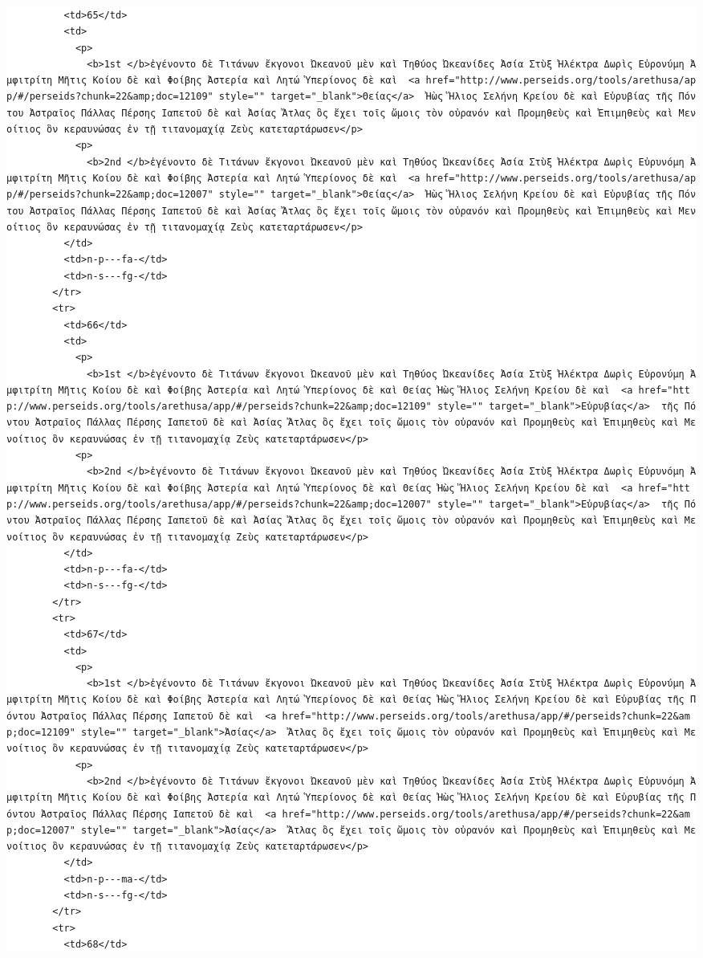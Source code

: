               <td>65</td>
              <td>
                <p>
                  <b>1st </b>ἐγένοντο δὲ Τιτάνων ἔκγονοι Ὠκεανοῦ μὲν καὶ Τηθύος Ὠκεανίδες Ἀσία Στὺξ Ἠλέκτρα Δωρὶς Εὐρονύμη Ἀμφιτρίτη Μῆτις Κοίου δὲ καὶ Φοίβης Ἀστερία καὶ Λητώ Ὑπερίονος δὲ καὶ  <a href="http://www.perseids.org/tools/arethusa/app/#/perseids?chunk=22&amp;doc=12109" style="" target="_blank">Θείας</a>  Ἠὼς Ἥλιος Σελήνη Κρείου δὲ καὶ Εὐρυβίας τῆς Πόντου Ἀστραῖος Πάλλας Πέρσης Ιαπετοῦ δὲ καὶ Ἀσίας Ἄτλας ὃς ἔχει τοῖς ὤμοις τὸν οὐρανόν καὶ Προμηθεὺς καὶ Ἐπιμηθεὺς καὶ Μενοίτιος ὃν κεραυνώσας ἐν τῇ τιτανομαχίᾳ Ζεὺς κατεταρτάρωσεν</p>
                <p>
                  <b>2nd </b>ἐγένοντο δὲ Τιτάνων ἔκγονοι Ὠκεανοῦ μὲν καὶ Τηθύος Ὠκεανίδες Ἀσία Στὺξ Ἠλέκτρα Δωρὶς Εὐρυνόμη Ἀμφιτρίτη Μῆτις Κοίου δὲ καὶ Φοίβης Ἀστερία καὶ Λητώ Ὑπερίονος δὲ καὶ  <a href="http://www.perseids.org/tools/arethusa/app/#/perseids?chunk=22&amp;doc=12007" style="" target="_blank">Θείας</a>  Ἠὼς Ἥλιος Σελήνη Κρείου δὲ καὶ Εὐρυβίας τῆς Πόντου Ἀστραῖος Πάλλας Πέρσης Ιαπετοῦ δὲ καὶ Ἀσίας Ἄτλας ὃς ἔχει τοῖς ὤμοις τὸν οὐρανόν καὶ Προμηθεὺς καὶ Ἐπιμηθεὺς καὶ Μενοίτιος ὃν κεραυνώσας ἐν τῇ τιτανομαχίᾳ Ζεὺς κατεταρτάρωσεν</p>
              </td>
              <td>n-p---fa-</td>
              <td>n-s---fg-</td>
            </tr>
            <tr>
              <td>66</td>
              <td>
                <p>
                  <b>1st </b>ἐγένοντο δὲ Τιτάνων ἔκγονοι Ὠκεανοῦ μὲν καὶ Τηθύος Ὠκεανίδες Ἀσία Στὺξ Ἠλέκτρα Δωρὶς Εὐρονύμη Ἀμφιτρίτη Μῆτις Κοίου δὲ καὶ Φοίβης Ἀστερία καὶ Λητώ Ὑπερίονος δὲ καὶ Θείας Ἠὼς Ἥλιος Σελήνη Κρείου δὲ καὶ  <a href="http://www.perseids.org/tools/arethusa/app/#/perseids?chunk=22&amp;doc=12109" style="" target="_blank">Εὐρυβίας</a>  τῆς Πόντου Ἀστραῖος Πάλλας Πέρσης Ιαπετοῦ δὲ καὶ Ἀσίας Ἄτλας ὃς ἔχει τοῖς ὤμοις τὸν οὐρανόν καὶ Προμηθεὺς καὶ Ἐπιμηθεὺς καὶ Μενοίτιος ὃν κεραυνώσας ἐν τῇ τιτανομαχίᾳ Ζεὺς κατεταρτάρωσεν</p>
                <p>
                  <b>2nd </b>ἐγένοντο δὲ Τιτάνων ἔκγονοι Ὠκεανοῦ μὲν καὶ Τηθύος Ὠκεανίδες Ἀσία Στὺξ Ἠλέκτρα Δωρὶς Εὐρυνόμη Ἀμφιτρίτη Μῆτις Κοίου δὲ καὶ Φοίβης Ἀστερία καὶ Λητώ Ὑπερίονος δὲ καὶ Θείας Ἠὼς Ἥλιος Σελήνη Κρείου δὲ καὶ  <a href="http://www.perseids.org/tools/arethusa/app/#/perseids?chunk=22&amp;doc=12007" style="" target="_blank">Εὐρυβίας</a>  τῆς Πόντου Ἀστραῖος Πάλλας Πέρσης Ιαπετοῦ δὲ καὶ Ἀσίας Ἄτλας ὃς ἔχει τοῖς ὤμοις τὸν οὐρανόν καὶ Προμηθεὺς καὶ Ἐπιμηθεὺς καὶ Μενοίτιος ὃν κεραυνώσας ἐν τῇ τιτανομαχίᾳ Ζεὺς κατεταρτάρωσεν</p>
              </td>
              <td>n-p---fa-</td>
              <td>n-s---fg-</td>
            </tr>
            <tr>
              <td>67</td>
              <td>
                <p>
                  <b>1st </b>ἐγένοντο δὲ Τιτάνων ἔκγονοι Ὠκεανοῦ μὲν καὶ Τηθύος Ὠκεανίδες Ἀσία Στὺξ Ἠλέκτρα Δωρὶς Εὐρονύμη Ἀμφιτρίτη Μῆτις Κοίου δὲ καὶ Φοίβης Ἀστερία καὶ Λητώ Ὑπερίονος δὲ καὶ Θείας Ἠὼς Ἥλιος Σελήνη Κρείου δὲ καὶ Εὐρυβίας τῆς Πόντου Ἀστραῖος Πάλλας Πέρσης Ιαπετοῦ δὲ καὶ  <a href="http://www.perseids.org/tools/arethusa/app/#/perseids?chunk=22&amp;doc=12109" style="" target="_blank">Ἀσίας</a>  Ἄτλας ὃς ἔχει τοῖς ὤμοις τὸν οὐρανόν καὶ Προμηθεὺς καὶ Ἐπιμηθεὺς καὶ Μενοίτιος ὃν κεραυνώσας ἐν τῇ τιτανομαχίᾳ Ζεὺς κατεταρτάρωσεν</p>
                <p>
                  <b>2nd </b>ἐγένοντο δὲ Τιτάνων ἔκγονοι Ὠκεανοῦ μὲν καὶ Τηθύος Ὠκεανίδες Ἀσία Στὺξ Ἠλέκτρα Δωρὶς Εὐρυνόμη Ἀμφιτρίτη Μῆτις Κοίου δὲ καὶ Φοίβης Ἀστερία καὶ Λητώ Ὑπερίονος δὲ καὶ Θείας Ἠὼς Ἥλιος Σελήνη Κρείου δὲ καὶ Εὐρυβίας τῆς Πόντου Ἀστραῖος Πάλλας Πέρσης Ιαπετοῦ δὲ καὶ  <a href="http://www.perseids.org/tools/arethusa/app/#/perseids?chunk=22&amp;doc=12007" style="" target="_blank">Ἀσίας</a>  Ἄτλας ὃς ἔχει τοῖς ὤμοις τὸν οὐρανόν καὶ Προμηθεὺς καὶ Ἐπιμηθεὺς καὶ Μενοίτιος ὃν κεραυνώσας ἐν τῇ τιτανομαχίᾳ Ζεὺς κατεταρτάρωσεν</p>
              </td>
              <td>n-p---ma-</td>
              <td>n-s---fg-</td>
            </tr>
            <tr>
              <td>68</td>